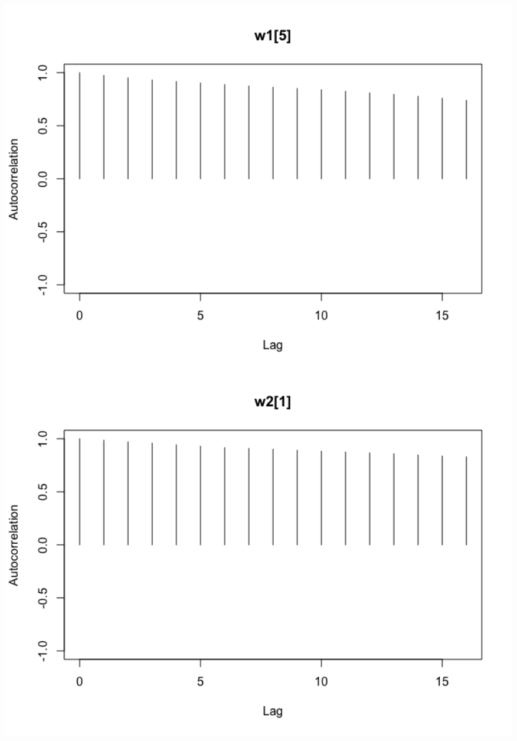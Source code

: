 <img src="man/figures/README-unnamed-chunk-19-33.png" width="100%" /><img src="man/figures/README-unnamed-chunk-19-34.png" width="100%" />